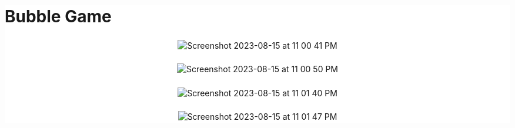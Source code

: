 # Bubble Game

<p align = "center">
<img width="1440" alt="Screenshot 2023-08-15 at 11 00 41 PM" src="https://github.com/Monic-19/JS-Projects/assets/118365854/acfc7665-4f1b-449e-94e3-148a3bf3f122">
  <br><br>
<img width="1440" alt="Screenshot 2023-08-15 at 11 00 50 PM" src="https://github.com/Monic-19/JS-Projects/assets/118365854/edd63e0f-c891-4f6c-a740-27635079765c">
  <br><br>
<img width="1440" alt="Screenshot 2023-08-15 at 11 01 40 PM" src="https://github.com/Monic-19/JS-Projects/assets/118365854/5834392d-5150-49c8-9275-6aa2fee9add4">
  <br><br>
<img width="1440" alt="Screenshot 2023-08-15 at 11 01 47 PM" src="https://github.com/Monic-19/JS-Projects/assets/118365854/c538e53d-56d4-4db7-8a81-6e7553eb933b">
  <br>
</p>
